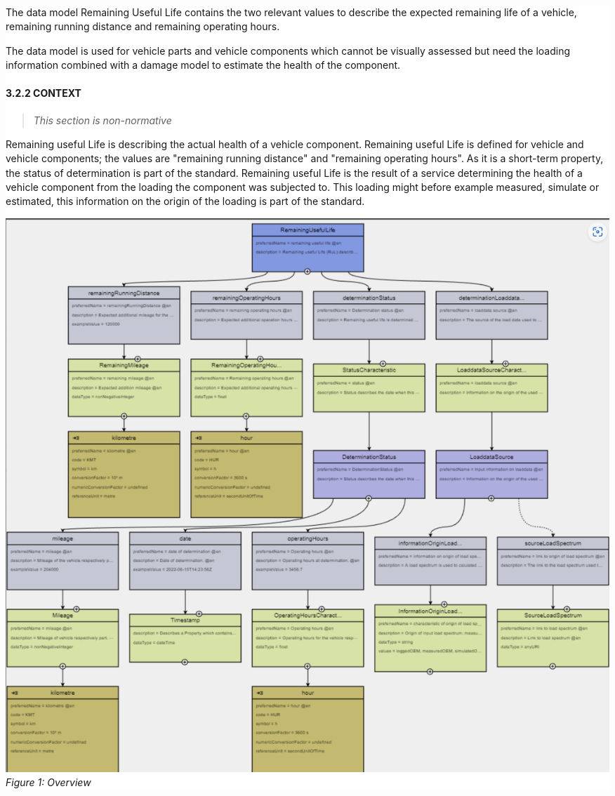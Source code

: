 The data model Remaining Useful Life contains the two relevant values to describe the expected remaining life of a vehicle, remaining running distance and remaining operating hours.  

The data model is used for vehicle parts and vehicle components which cannot be visually assessed but need the loading information combined with a damage model to estimate the health of the component.  

#### 3.2.2 CONTEXT

> *This section is non-normative*

Remaining useful Life is describing the actual health of a vehicle component. Remaining useful Life is defined for vehicle and vehicle components; the values are "remaining running distance" and "remaining operating hours". As it is a short-term property, the status of determination is part of the standard. Remaining useful Life is the result of a service determining the health of a vehicle component from the loading the component was subjected to. This loading might before example measured, simulate or estimated, this information on the origin of the loading is part of the standard.

![remaining_useful_life.png](./assets/remaing_useful_life.png)
*Figure 1: Overview*
